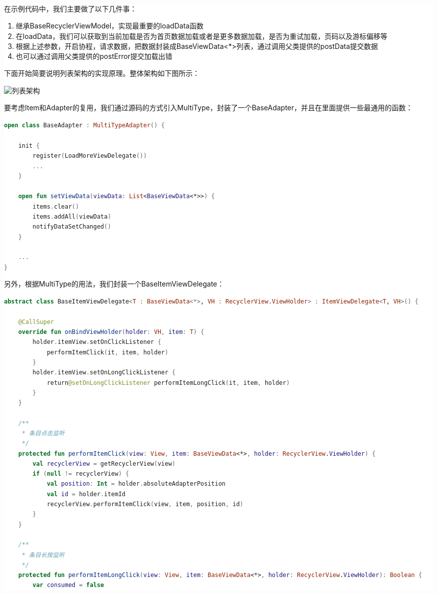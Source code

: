 在示例代码中，我们主要做了以下几件事：

1. 继承BaseRecyclerViewModel，实现最重要的loadData函数
2. 在loadData，我们可以获取到当前加载是否为首页数据加载或者是更多数据加载，是否为重试加载，页码以及游标偏移等
3. 根据上述参数，开启协程，请求数据，把数据封装成BaseViewData<*>列表，通过调用父类提供的postData提交数据
4. 也可以通过调用父类提供的postError提交加载出错

下面开始简要说明列表架构的实现原理。整体架构如下图所示：

![列表架构](https://upload-images.jianshu.io/upload_images/2570030-7e7b22c8d4e8fb36.png?imageMogr2/auto-orient/strip%7CimageView2/2/w/1240)


要考虑Item和Adapter的复用，我们通过源码的方式引入MultiType，封装了一个BaseAdapter，并且在里面提供一些最通用的函数：

```kotlin
open class BaseAdapter : MultiTypeAdapter() {

    init {
        register(LoadMoreViewDelegate())
        ...
    }

    open fun setViewData(viewData: List<BaseViewData<*>>) {
        items.clear()
        items.addAll(viewData)
        notifyDataSetChanged()
    }

    ...
}
```

另外，根据MultiType的用法，我们封装一个BaseItemViewDelegate：

```kotlin
abstract class BaseItemViewDelegate<T : BaseViewData<*>, VH : RecyclerView.ViewHolder> : ItemViewDelegate<T, VH>() {

    @CallSuper
    override fun onBindViewHolder(holder: VH, item: T) {
        holder.itemView.setOnClickListener {
            performItemClick(it, item, holder)
        }
        holder.itemView.setOnLongClickListener {
            return@setOnLongClickListener performItemLongClick(it, item, holder)
        }
    }

    /**
     * 条目点击监听
     */
    protected fun performItemClick(view: View, item: BaseViewData<*>, holder: RecyclerView.ViewHolder) {
        val recyclerView = getRecyclerView(view)
        if (null != recyclerView) {
            val position: Int = holder.absoluteAdapterPosition
            val id = holder.itemId
            recyclerView.performItemClick(view, item, position, id)
        }
    }

    /**
     * 条目长按监听
     */
    protected fun performItemLongClick(view: View, item: BaseViewData<*>, holder: RecyclerView.ViewHolder): Boolean {
        var consumed = false
```